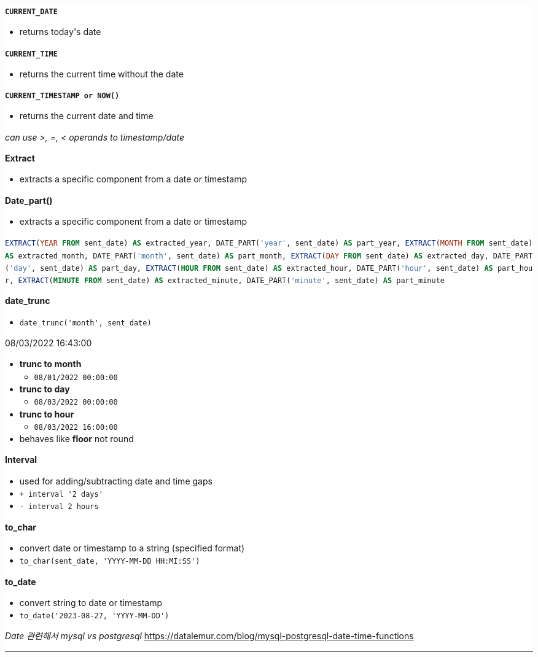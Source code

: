 







**`CURRENT_DATE`**
- returns today's date

**`CURRENT_TIME`**
- returns the current time without the date

**`CURRENT_TIMESTAMP or NOW()`**
- returns the current date and time

*can use >, =, < operands to timestamp/date*

**Extract**
- extracts a specific component from a date or timestamp

**Date_part()**
- extracts a specific component from a date or timestamp

```sql
EXTRACT(YEAR FROM sent_date) AS extracted_year, DATE_PART('year', sent_date) AS part_year, EXTRACT(MONTH FROM sent_date) AS extracted_month, DATE_PART('month', sent_date) AS part_month, EXTRACT(DAY FROM sent_date) AS extracted_day, DATE_PART('day', sent_date) AS part_day, EXTRACT(HOUR FROM sent_date) AS extracted_hour, DATE_PART('hour', sent_date) AS part_hour, EXTRACT(MINUTE FROM sent_date) AS extracted_minute, DATE_PART('minute', sent_date) AS part_minute
```

**date_trunc**
- `date_trunc('month', sent_date)`

08/03/2022 16:43:00
- **trunc to month**
	- `08/01/2022 00:00:00`
- **trunc to day**
	- `08/03/2022 00:00:00`
- **trunc to hour**
	- `08/03/2022 16:00:00`
- behaves like **floor** not round

**Interval**
- used for adding/subtracting date and time gaps
- `+ interval '2 days'`
- `- interval 2 hours`

**to_char**
- convert date or timestamp to a string (specified format)
- `to_char(sent_date, 'YYYY-MM-DD HH:MI:SS')`

**to_date**
- convert string to date or timestamp
- `to_date('2023-08-27, 'YYYY-MM-DD')`


*Date 관련해서 mysql vs postgresql*
https://datalemur.com/blog/mysql-postgresql-date-time-functions

---